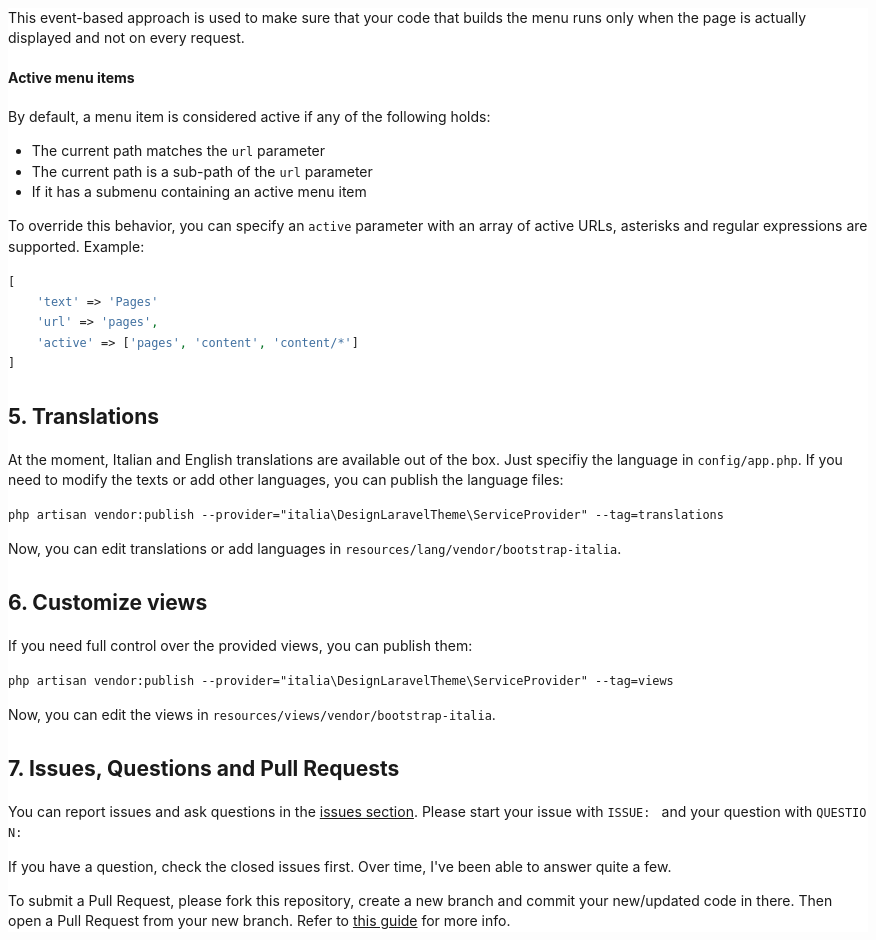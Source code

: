 This event-based approach is used to make sure that your code that builds the menu runs only when the page is 
actually displayed and not on every request.

#### Active menu items

By default, a menu item is considered active if any of the following holds:
- The current path matches the `url` parameter
- The current path is a sub-path of the `url` parameter
- If it has a submenu containing an active menu item

To override this behavior, you can specify an `active` parameter with an array of active URLs, asterisks and regular 
expressions are supported. Example:

```php
[
    'text' => 'Pages'
    'url' => 'pages',
    'active' => ['pages', 'content', 'content/*']
]
```



## 5. Translations

At the moment, Italian and English translations are available out of the box.
Just specifiy the language in `config/app.php`.
If you need to modify the texts or add other languages, you can publish the language files:

```
php artisan vendor:publish --provider="italia\DesignLaravelTheme\ServiceProvider" --tag=translations
```

Now, you can edit translations or add languages in `resources/lang/vendor/bootstrap-italia`.

## 6. Customize views

If you need full control over the provided views, you can publish them:

```
php artisan vendor:publish --provider="italia\DesignLaravelTheme\ServiceProvider" --tag=views
```

Now, you can edit the views in `resources/views/vendor/bootstrap-italia`.

## 7. Issues, Questions and Pull Requests

You can report issues and ask questions in the [issues section](https://github.com/italia/DesignLaravelTheme/issues). Please start your issue with `ISSUE: ` and your question with `QUESTION: `

If you have a question, check the closed issues first. Over time, I've been able to answer quite a few.

To submit a Pull Request, please fork this repository, create a new branch and commit your new/updated code in there. Then open a Pull Request from your new branch. Refer to [this guide](https://help.github.com/articles/about-pull-requests/) for more info.
